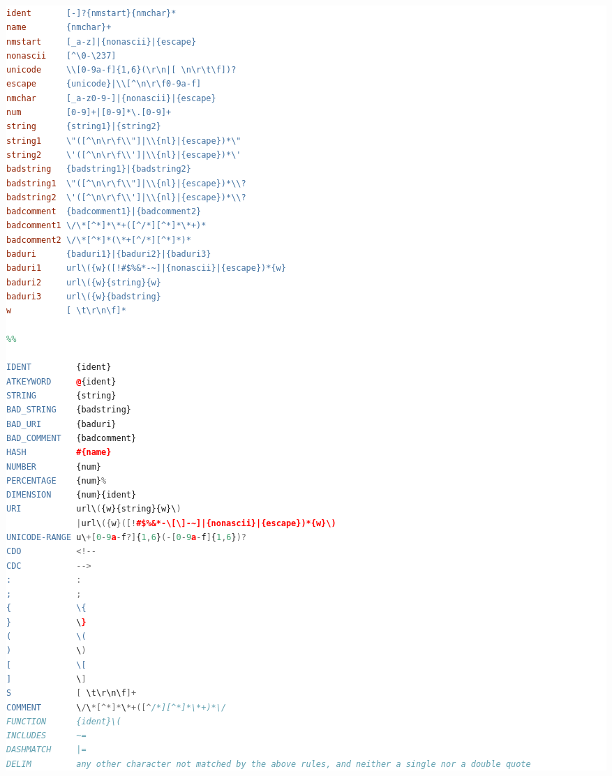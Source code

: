 ```lex
ident       [-]?{nmstart}{nmchar}*
name        {nmchar}+
nmstart     [_a-z]|{nonascii}|{escape}
nonascii    [^\0-\237]
unicode     \\[0-9a-f]{1,6}(\r\n|[ \n\r\t\f])?
escape      {unicode}|\\[^\n\r\f0-9a-f]
nmchar      [_a-z0-9-]|{nonascii}|{escape}
num         [0-9]+|[0-9]*\.[0-9]+
string      {string1}|{string2}
string1     \"([^\n\r\f\\"]|\\{nl}|{escape})*\"
string2     \'([^\n\r\f\\']|\\{nl}|{escape})*\'
badstring   {badstring1}|{badstring2}
badstring1  \"([^\n\r\f\\"]|\\{nl}|{escape})*\\?
badstring2  \'([^\n\r\f\\']|\\{nl}|{escape})*\\?
badcomment  {badcomment1}|{badcomment2}
badcomment1 \/\*[^*]*\*+([^/*][^*]*\*+)*
badcomment2 \/\*[^*]*(\*+[^/*][^*]*)*
baduri      {baduri1}|{baduri2}|{baduri3}
baduri1     url\({w}([!#$%&*-~]|{nonascii}|{escape})*{w}
baduri2     url\({w}{string}{w}
baduri3     url\({w}{badstring}
w           [ \t\r\n\f]*

%%

IDENT         {ident}
ATKEYWORD     @{ident}
STRING        {string}
BAD_STRING    {badstring}
BAD_URI       {baduri}
BAD_COMMENT   {badcomment}
HASH          #{name}
NUMBER        {num}
PERCENTAGE    {num}%
DIMENSION     {num}{ident}
URI           url\({w}{string}{w}\)
              |url\({w}([!#$%&*-\[\]-~]|{nonascii}|{escape})*{w}\)
UNICODE-RANGE u\+[0-9a-f?]{1,6}(-[0-9a-f]{1,6})?
CDO           <!--
CDC           -->
:             :
;             ;
{             \{
}             \}
(             \(
)             \)
[             \[
]             \]
S             [ \t\r\n\f]+
COMMENT       \/\*[^*]*\*+([^/*][^*]*\*+)*\/
FUNCTION      {ident}\(
INCLUDES      ~=
DASHMATCH     |=
DELIM         any other character not matched by the above rules, and neither a single nor a double quote
```
